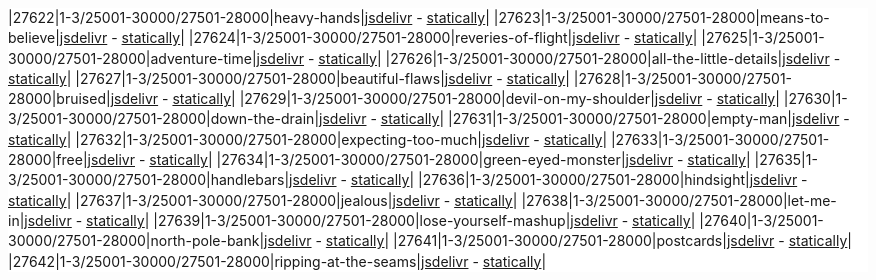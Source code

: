 |27622|1-3/25001-30000/27501-28000|heavy-hands|[jsdelivr](https://cdn.jsdelivr.net/gh/dbchord/png-old-c-600x600_1-3/25001-30000/27501-28000/heavy-hands.png) - [statically](https://cdn.statically.io/gh/dbchord/png-old-c-600x600_1-3/img/25001-30000/27501-28000/heavy-hands.png)|
|27623|1-3/25001-30000/27501-28000|means-to-believe|[jsdelivr](https://cdn.jsdelivr.net/gh/dbchord/png-old-c-600x600_1-3/25001-30000/27501-28000/means-to-believe.png) - [statically](https://cdn.statically.io/gh/dbchord/png-old-c-600x600_1-3/img/25001-30000/27501-28000/means-to-believe.png)|
|27624|1-3/25001-30000/27501-28000|reveries-of-flight|[jsdelivr](https://cdn.jsdelivr.net/gh/dbchord/png-old-c-600x600_1-3/25001-30000/27501-28000/reveries-of-flight.png) - [statically](https://cdn.statically.io/gh/dbchord/png-old-c-600x600_1-3/img/25001-30000/27501-28000/reveries-of-flight.png)|
|27625|1-3/25001-30000/27501-28000|adventure-time|[jsdelivr](https://cdn.jsdelivr.net/gh/dbchord/png-old-c-600x600_1-3/25001-30000/27501-28000/adventure-time.png) - [statically](https://cdn.statically.io/gh/dbchord/png-old-c-600x600_1-3/img/25001-30000/27501-28000/adventure-time.png)|
|27626|1-3/25001-30000/27501-28000|all-the-little-details|[jsdelivr](https://cdn.jsdelivr.net/gh/dbchord/png-old-c-600x600_1-3/25001-30000/27501-28000/all-the-little-details.png) - [statically](https://cdn.statically.io/gh/dbchord/png-old-c-600x600_1-3/img/25001-30000/27501-28000/all-the-little-details.png)|
|27627|1-3/25001-30000/27501-28000|beautiful-flaws|[jsdelivr](https://cdn.jsdelivr.net/gh/dbchord/png-old-c-600x600_1-3/25001-30000/27501-28000/beautiful-flaws.png) - [statically](https://cdn.statically.io/gh/dbchord/png-old-c-600x600_1-3/img/25001-30000/27501-28000/beautiful-flaws.png)|
|27628|1-3/25001-30000/27501-28000|bruised|[jsdelivr](https://cdn.jsdelivr.net/gh/dbchord/png-old-c-600x600_1-3/25001-30000/27501-28000/bruised.png) - [statically](https://cdn.statically.io/gh/dbchord/png-old-c-600x600_1-3/img/25001-30000/27501-28000/bruised.png)|
|27629|1-3/25001-30000/27501-28000|devil-on-my-shoulder|[jsdelivr](https://cdn.jsdelivr.net/gh/dbchord/png-old-c-600x600_1-3/25001-30000/27501-28000/devil-on-my-shoulder.png) - [statically](https://cdn.statically.io/gh/dbchord/png-old-c-600x600_1-3/img/25001-30000/27501-28000/devil-on-my-shoulder.png)|
|27630|1-3/25001-30000/27501-28000|down-the-drain|[jsdelivr](https://cdn.jsdelivr.net/gh/dbchord/png-old-c-600x600_1-3/25001-30000/27501-28000/down-the-drain.png) - [statically](https://cdn.statically.io/gh/dbchord/png-old-c-600x600_1-3/img/25001-30000/27501-28000/down-the-drain.png)|
|27631|1-3/25001-30000/27501-28000|empty-man|[jsdelivr](https://cdn.jsdelivr.net/gh/dbchord/png-old-c-600x600_1-3/25001-30000/27501-28000/empty-man.png) - [statically](https://cdn.statically.io/gh/dbchord/png-old-c-600x600_1-3/img/25001-30000/27501-28000/empty-man.png)|
|27632|1-3/25001-30000/27501-28000|expecting-too-much|[jsdelivr](https://cdn.jsdelivr.net/gh/dbchord/png-old-c-600x600_1-3/25001-30000/27501-28000/expecting-too-much.png) - [statically](https://cdn.statically.io/gh/dbchord/png-old-c-600x600_1-3/img/25001-30000/27501-28000/expecting-too-much.png)|
|27633|1-3/25001-30000/27501-28000|free|[jsdelivr](https://cdn.jsdelivr.net/gh/dbchord/png-old-c-600x600_1-3/25001-30000/27501-28000/free.png) - [statically](https://cdn.statically.io/gh/dbchord/png-old-c-600x600_1-3/img/25001-30000/27501-28000/free.png)|
|27634|1-3/25001-30000/27501-28000|green-eyed-monster|[jsdelivr](https://cdn.jsdelivr.net/gh/dbchord/png-old-c-600x600_1-3/25001-30000/27501-28000/green-eyed-monster.png) - [statically](https://cdn.statically.io/gh/dbchord/png-old-c-600x600_1-3/img/25001-30000/27501-28000/green-eyed-monster.png)|
|27635|1-3/25001-30000/27501-28000|handlebars|[jsdelivr](https://cdn.jsdelivr.net/gh/dbchord/png-old-c-600x600_1-3/25001-30000/27501-28000/handlebars.png) - [statically](https://cdn.statically.io/gh/dbchord/png-old-c-600x600_1-3/img/25001-30000/27501-28000/handlebars.png)|
|27636|1-3/25001-30000/27501-28000|hindsight|[jsdelivr](https://cdn.jsdelivr.net/gh/dbchord/png-old-c-600x600_1-3/25001-30000/27501-28000/hindsight.png) - [statically](https://cdn.statically.io/gh/dbchord/png-old-c-600x600_1-3/img/25001-30000/27501-28000/hindsight.png)|
|27637|1-3/25001-30000/27501-28000|jealous|[jsdelivr](https://cdn.jsdelivr.net/gh/dbchord/png-old-c-600x600_1-3/25001-30000/27501-28000/jealous.png) - [statically](https://cdn.statically.io/gh/dbchord/png-old-c-600x600_1-3/img/25001-30000/27501-28000/jealous.png)|
|27638|1-3/25001-30000/27501-28000|let-me-in|[jsdelivr](https://cdn.jsdelivr.net/gh/dbchord/png-old-c-600x600_1-3/25001-30000/27501-28000/let-me-in.png) - [statically](https://cdn.statically.io/gh/dbchord/png-old-c-600x600_1-3/img/25001-30000/27501-28000/let-me-in.png)|
|27639|1-3/25001-30000/27501-28000|lose-yourself-mashup|[jsdelivr](https://cdn.jsdelivr.net/gh/dbchord/png-old-c-600x600_1-3/25001-30000/27501-28000/lose-yourself-mashup.png) - [statically](https://cdn.statically.io/gh/dbchord/png-old-c-600x600_1-3/img/25001-30000/27501-28000/lose-yourself-mashup.png)|
|27640|1-3/25001-30000/27501-28000|north-pole-bank|[jsdelivr](https://cdn.jsdelivr.net/gh/dbchord/png-old-c-600x600_1-3/25001-30000/27501-28000/north-pole-bank.png) - [statically](https://cdn.statically.io/gh/dbchord/png-old-c-600x600_1-3/img/25001-30000/27501-28000/north-pole-bank.png)|
|27641|1-3/25001-30000/27501-28000|postcards|[jsdelivr](https://cdn.jsdelivr.net/gh/dbchord/png-old-c-600x600_1-3/25001-30000/27501-28000/postcards.png) - [statically](https://cdn.statically.io/gh/dbchord/png-old-c-600x600_1-3/img/25001-30000/27501-28000/postcards.png)|
|27642|1-3/25001-30000/27501-28000|ripping-at-the-seams|[jsdelivr](https://cdn.jsdelivr.net/gh/dbchord/png-old-c-600x600_1-3/25001-30000/27501-28000/ripping-at-the-seams.png) - [statically](https://cdn.statically.io/gh/dbchord/png-old-c-600x600_1-3/img/25001-30000/27501-28000/ripping-at-the-seams.png)|
